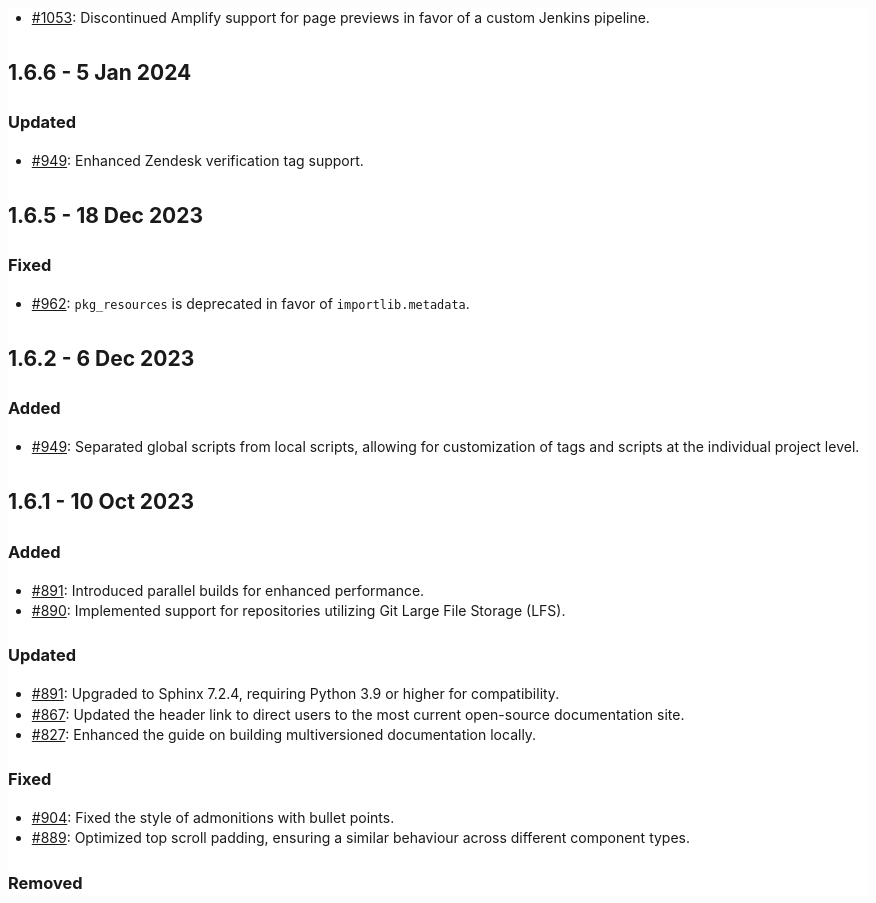 - [#1053](https://github.com/scylladb/sphinx-scylladb-theme/pull/1053): Discontinued Amplify support for page previews in favor of a custom Jenkins pipeline. 

## 1.6.6 - 5 Jan 2024

### Updated

- [#949](https://github.com/scylladb/sphinx-scylladb-theme/pull/949): Enhanced Zendesk verification tag support.

## 1.6.5 - 18 Dec 2023

### Fixed

- [#962](https://github.com/scylladb/sphinx-scylladb-theme/pull/962): `pkg_resources` is deprecated in favor of  `importlib.metadata`.

## 1.6.2 - 6 Dec 2023

### Added

- [#949](https://github.com/scylladb/sphinx-scylladb-theme/pull/949): Separated global scripts from local scripts, allowing for customization of tags and scripts at the individual project level.

## 1.6.1 - 10 Oct 2023

### Added

- [#891](https://github.com/scylladb/sphinx-scylladb-theme/pull/891): Introduced parallel builds for enhanced performance.
- [#890](https://github.com/scylladb/sphinx-scylladb-theme/pull/890): Implemented support for repositories utilizing Git Large File Storage (LFS).

### Updated

- [#891](https://github.com/scylladb/sphinx-scylladb-theme/pull/891): Upgraded to Sphinx 7.2.4, requiring Python 3.9 or higher for compatibility.
- [#867](https://github.com/scylladb/sphinx-scylladb-theme/pull/867): Updated the header link to direct users to the most current open-source documentation site.
- [#827](https://github.com/scylladb/sphinx-scylladb-theme/pull/827): Enhanced the guide on building multiversioned documentation locally.

### Fixed

- [#904](https://github.com/scylladb/sphinx-scylladb-theme/issues/904): Fixed the style of admonitions with bullet points.
- [#889](https://github.com/scylladb/sphinx-scylladb-theme/issues/889): Optimized top scroll padding, ensuring a similar behaviour across different component types.

### Removed
